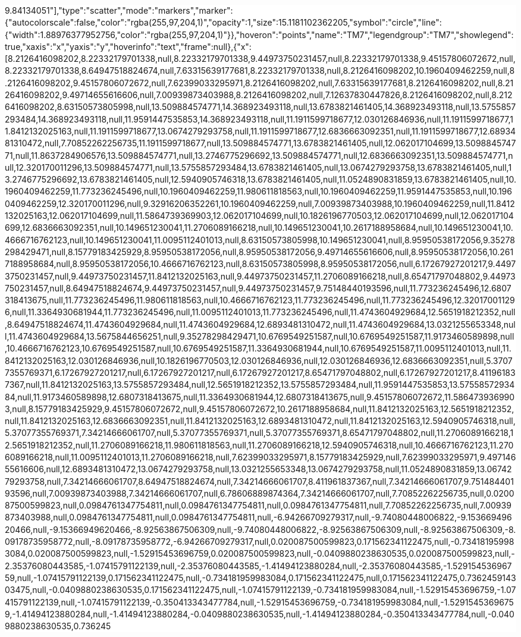 9.84134051"],"type":"scatter","mode":"markers","marker":{"autocolorscale":false,"color":"rgba(255,97,204,1)","opacity":1,"size":15.1181102362205,"symbol":"circle","line":{"width":1.88976377952756,"color":"rgba(255,97,204,1)"}},"hoveron":"points","name":"TM7","legendgroup":"TM7","showlegend":true,"xaxis":"x","yaxis":"y","hoverinfo":"text","frame":null},{"x":[8.2126416098202,8.22332179701338,null,8.22332179701338,9.44973750231457,null,8.22332179701338,9.45157806072672,null,8.22332179701338,8.64947518824674,null,7.63315639177681,8.22332179701338,null,8.2126416098202,10.1960409462259,null,8.2126416098202,9.45157806072672,null,7.62399033295971,8.2126416098202,null,7.63315639177681,8.2126416098202,null,8.2126416098202,9.49714655616606,null,7.00939873403988,8.2126416098202,null,7.12637830447826,8.2126416098202,null,8.2126416098202,8.63150573805998,null,13.509884574771,14.368923493118,null,13.6783821461405,14.368923493118,null,13.5755857293484,14.368923493118,null,11.9591447535853,14.368923493118,null,11.1911599718677,12.030126846936,null,11.1911599718677,11.8412132025163,null,11.1911599718677,13.0674279293758,null,11.1911599718677,12.6836663092351,null,11.1911599718677,12.6893481310472,null,7.70852262256735,11.1911599718677,null,13.509884574771,13.6783821461405,null,12.062017104699,13.509884574771,null,11.8637284906576,13.509884574771,null,13.2746775296692,13.509884574771,null,12.6836663092351,13.509884574771,null,12.320170011296,13.509884574771,null,13.5755857293484,13.6783821461405,null,13.0674279293758,13.6783821461405,null,13.2746775296692,13.6783821461405,null,12.5940905746318,13.6783821461405,null,11.0524890831859,13.6783821461405,null,10.1960409462259,11.773236245496,null,10.1960409462259,11.980611818563,null,10.1960409462259,11.9591447535853,null,10.1960409462259,12.320170011296,null,9.32916206352261,10.1960409462259,null,7.00939873403988,10.1960409462259,null,11.8412132025163,12.062017104699,null,11.5864739369903,12.062017104699,null,10.1826196770503,12.062017104699,null,12.062017104699,12.6836663092351,null,10.149651230041,11.2706089166218,null,10.149651230041,10.2617188958684,null,10.149651230041,10.4666716762123,null,10.149651230041,11.0095112401013,null,8.63150573805998,10.149651230041,null,8.95950538172056,9.35278298429471,null,8.15779183425929,8.95950538172056,null,8.95950538172056,9.49714655616606,null,8.95950538172056,10.2617188958684,null,8.95950538172056,10.4666716762123,null,8.63150573805998,8.95950538172056,null,6.17267927201217,9.44973750231457,null,9.44973750231457,11.8412132025163,null,9.44973750231457,11.2706089166218,null,8.65471797048802,9.44973750231457,null,8.64947518824674,9.44973750231457,null,9.44973750231457,9.75148440193596,null,11.773236245496,12.6807318413675,null,11.773236245496,11.980611818563,null,10.4666716762123,11.773236245496,null,11.773236245496,12.320170011296,null,11.3364930681944,11.773236245496,null,11.0095112401013,11.773236245496,null,11.4743604929684,12.5651918212352,null,8.64947518824674,11.4743604929684,null,11.4743604929684,12.6893481310472,null,11.4743604929684,13.0321255653348,null,11.4743604929684,13.5675844656251,null,9.35278298429471,10.6769549251587,null,10.6769549251587,11.9173460589898,null,10.4666716762123,10.6769549251587,null,10.6769549251587,11.3364930681944,null,10.6769549251587,11.0095112401013,null,11.8412132025163,12.030126846936,null,10.1826196770503,12.030126846936,null,12.030126846936,12.6836663092351,null,5.37077355769371,6.17267927201217,null,6.17267927201217,null,6.17267927201217,8.65471797048802,null,6.17267927201217,8.411961837367,null,11.8412132025163,13.5755857293484,null,12.5651918212352,13.5755857293484,null,11.9591447535853,13.5755857293484,null,11.9173460589898,12.6807318413675,null,11.3364930681944,12.6807318413675,null,9.45157806072672,11.5864739369903,null,8.15779183425929,9.45157806072672,null,9.45157806072672,10.2617188958684,null,11.8412132025163,12.5651918212352,null,11.8412132025163,12.6836663092351,null,11.8412132025163,12.6893481310472,null,11.8412132025163,12.5940905746318,null,5.37077355769371,7.34214666061707,null,5.37077355769371,null,5.37077355769371,8.65471797048802,null,11.2706089166218,12.5651918212352,null,11.2706089166218,11.980611818563,null,11.2706089166218,12.5940905746318,null,10.4666716762123,11.2706089166218,null,11.0095112401013,11.2706089166218,null,7.62399033295971,8.15779183425929,null,7.62399033295971,9.49714655616606,null,12.6893481310472,13.0674279293758,null,13.0321255653348,13.0674279293758,null,11.0524890831859,13.0674279293758,null,7.34214666061707,8.64947518824674,null,7.34214666061707,8.411961837367,null,7.34214666061707,9.75148440193596,null,7.00939873403988,7.34214666061707,null,6.78606889874364,7.34214666061707,null,7.70852262256735,null,0.020087500599823,null,0.0984761347754811,null,0.0984761347754811,null,0.0984761347754811,null,7.70852262256735,null,7.00939873403988,null,0.0984761347754811,null,0.0984761347754811,null,-6.94266709279317,null,-9.74080448006822,-9.15366949620466,null,-9.15366949620466,-8.92563867506309,null,-9.74080448006822,-8.92563867506309,null,-8.92563867506309,-8.09178735958772,null,-8.09178735958772,-6.94266709279317,null,0.020087500599823,0.171562341122475,null,-0.734181959983084,0.020087500599823,null,-1.52915453696759,0.020087500599823,null,-0.0409880238630535,0.020087500599823,null,-2.35376080443585,-1.07415791122139,null,-2.35376080443585,-1.41494123880284,null,-2.35376080443585,-1.52915453696759,null,-1.07415791122139,0.171562341122475,null,-0.734181959983084,0.171562341122475,null,0.171562341122475,0.736245914303475,null,-0.0409880238630535,0.171562341122475,null,-1.07415791122139,-0.734181959983084,null,-1.52915453696759,-1.07415791122139,null,-1.07415791122139,-0.350413343477784,null,-1.52915453696759,-0.734181959983084,null,-1.52915453696759,-1.41494123880284,null,-1.41494123880284,-0.0409880238630535,null,-1.41494123880284,-0.350413343477784,null,-0.0409880238630535,0.736245